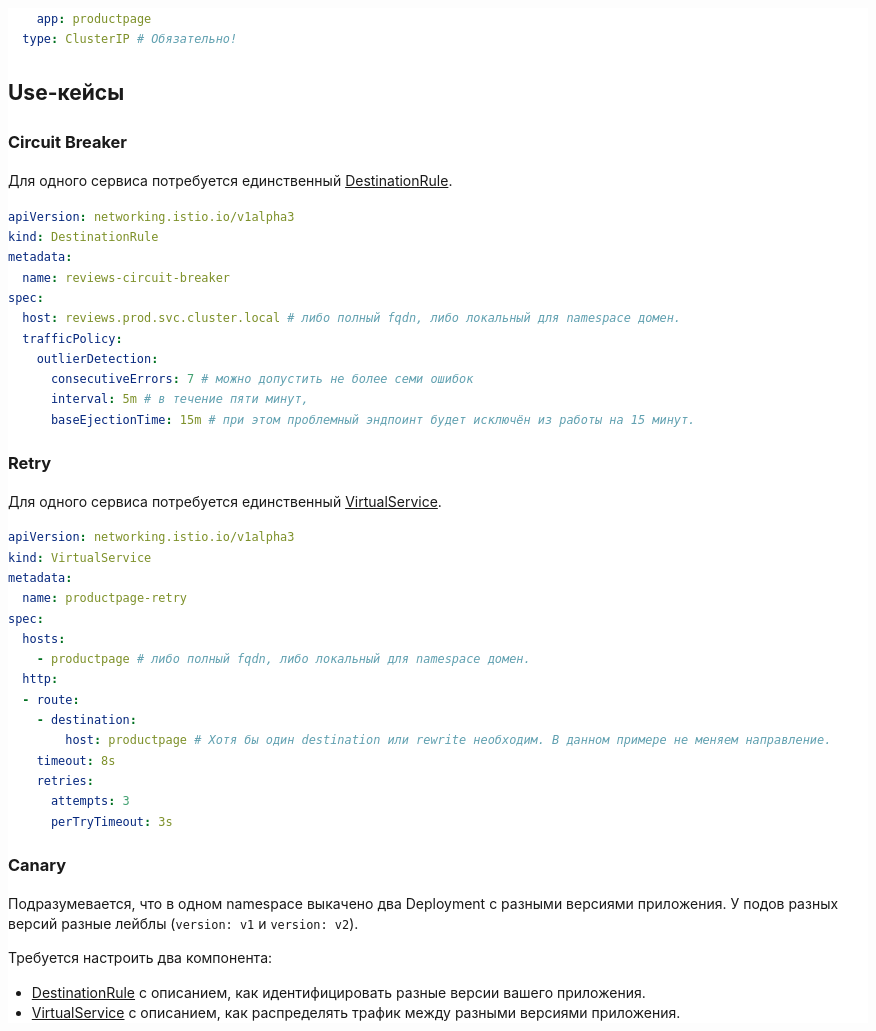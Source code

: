 ```yaml
    app: productpage
  type: ClusterIP # Обязательно!
```

## Use-кейсы

### Circuit Breaker

Для одного сервиса потребуется единственный [DestinationRule](#destinationrule).

```yaml
apiVersion: networking.istio.io/v1alpha3
kind: DestinationRule
metadata:
  name: reviews-circuit-breaker
spec:
  host: reviews.prod.svc.cluster.local # либо полный fqdn, либо локальный для namespace домен.
  trafficPolicy:
    outlierDetection:
      consecutiveErrors: 7 # можно допустить не более семи ошибок
      interval: 5m # в течение пяти минут,
      baseEjectionTime: 15m # при этом проблемный эндпоинт будет исключён из работы на 15 минут.
```

### Retry

Для одного сервиса потребуется единственный [VirtualService](#virtualservice).

```yaml
apiVersion: networking.istio.io/v1alpha3
kind: VirtualService
metadata:
  name: productpage-retry
spec:
  hosts:
    - productpage # либо полный fqdn, либо локальный для namespace домен.
  http:
  - route:
    - destination:
        host: productpage # Хотя бы один destination или rewrite необходим. В данном примере не меняем направление.
    timeout: 8s
    retries:
      attempts: 3
      perTryTimeout: 3s
```

### Canary

Подразумевается, что в одном namespace выкачено два Deployment с разными версиями приложения. У подов разных версий разные лейблы (`version: v1` и `version: v2`).

Требуется настроить два компонента:
* [DestinationRule](#destinationrule) с описанием, как идентифицировать разные версии вашего приложения.
* [VirtualService](#virtualservice) с описанием, как распределять трафик между разными версиями приложения.
